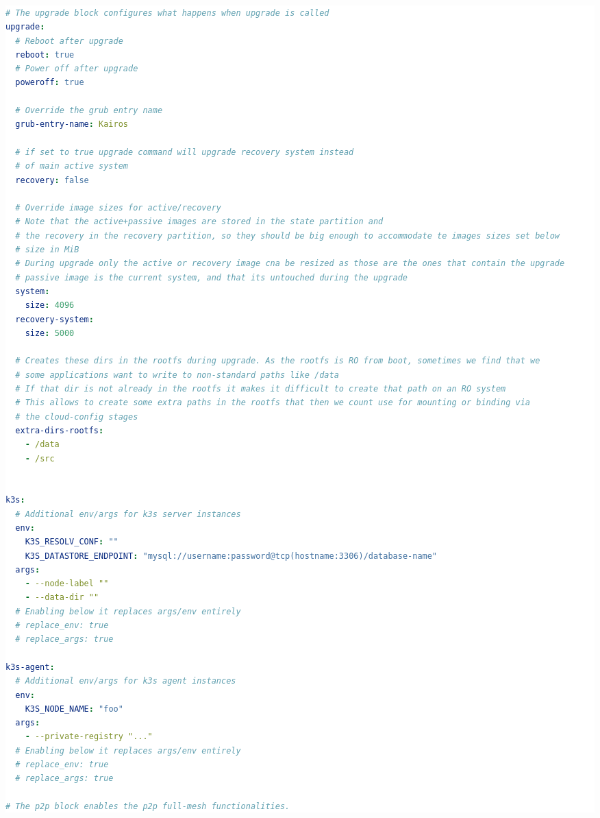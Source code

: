 ```yaml
# The upgrade block configures what happens when upgrade is called
upgrade:
  # Reboot after upgrade
  reboot: true
  # Power off after upgrade
  poweroff: true

  # Override the grub entry name
  grub-entry-name: Kairos

  # if set to true upgrade command will upgrade recovery system instead
  # of main active system
  recovery: false

  # Override image sizes for active/recovery
  # Note that the active+passive images are stored in the state partition and
  # the recovery in the recovery partition, so they should be big enough to accommodate te images sizes set below
  # size in MiB
  # During upgrade only the active or recovery image cna be resized as those are the ones that contain the upgrade
  # passive image is the current system, and that its untouched during the upgrade
  system:
    size: 4096
  recovery-system:
    size: 5000

  # Creates these dirs in the rootfs during upgrade. As the rootfs is RO from boot, sometimes we find that we
  # some applications want to write to non-standard paths like /data
  # If that dir is not already in the rootfs it makes it difficult to create that path on an RO system
  # This allows to create some extra paths in the rootfs that then we count use for mounting or binding via
  # the cloud-config stages
  extra-dirs-rootfs:
    - /data
    - /src


k3s:
  # Additional env/args for k3s server instances
  env:
    K3S_RESOLV_CONF: ""
    K3S_DATASTORE_ENDPOINT: "mysql://username:password@tcp(hostname:3306)/database-name"
  args:
    - --node-label ""
    - --data-dir ""
  # Enabling below it replaces args/env entirely
  # replace_env: true
  # replace_args: true

k3s-agent:
  # Additional env/args for k3s agent instances
  env:
    K3S_NODE_NAME: "foo"
  args:
    - --private-registry "..."
  # Enabling below it replaces args/env entirely
  # replace_env: true
  # replace_args: true

# The p2p block enables the p2p full-mesh functionalities.
```